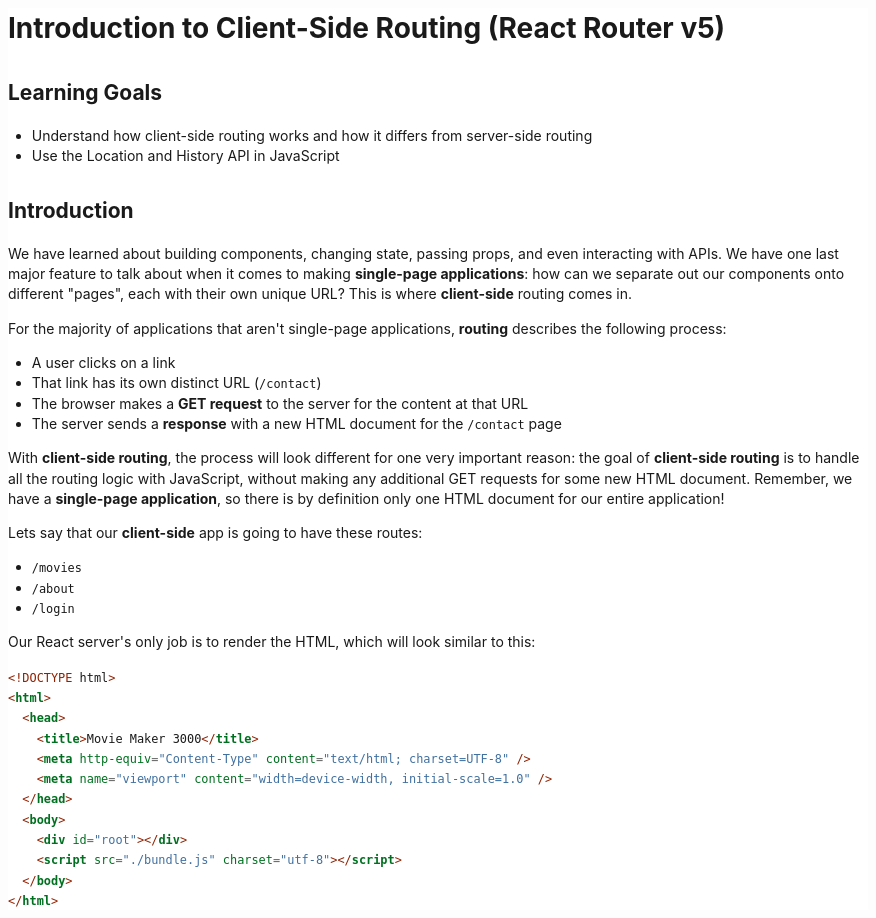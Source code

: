 # Introduction to Client-Side Routing (React Router v5)

## Learning Goals

- Understand how client-side routing works and how it differs from server-side
  routing
- Use the Location and History API in JavaScript

## Introduction

We have learned about building components, changing state, passing props, and
even interacting with APIs. We have one last major feature to talk about when it
comes to making **single-page applications**: how can we separate out our
components onto different "pages", each with their own unique URL? This is where
**client-side** routing comes in.

For the majority of applications that aren't single-page applications,
**routing** describes the following process:

- A user clicks on a link
- That link has its own distinct URL (`/contact`)
- The browser makes a **GET request** to the server for the content at that URL
- The server sends a **response** with a new HTML document for the `/contact`
  page

With **client-side routing**, the process will look different for one very
important reason: the goal of **client-side routing** is to handle all the
routing logic with JavaScript, without making any additional GET requests for
some new HTML document. Remember, we have a **single-page application**, so
there is by definition only one HTML document for our entire application!

Lets say that our **client-side** app is going to have these routes:

- `/movies`
- `/about`
- `/login`

Our React server's only job is to render the HTML, which will look similar to
this:

```html
<!DOCTYPE html>
<html>
  <head>
    <title>Movie Maker 3000</title>
    <meta http-equiv="Content-Type" content="text/html; charset=UTF-8" />
    <meta name="viewport" content="width=device-width, initial-scale=1.0" />
  </head>
  <body>
    <div id="root"></div>
    <script src="./bundle.js" charset="utf-8"></script>
  </body>
</html>
```

